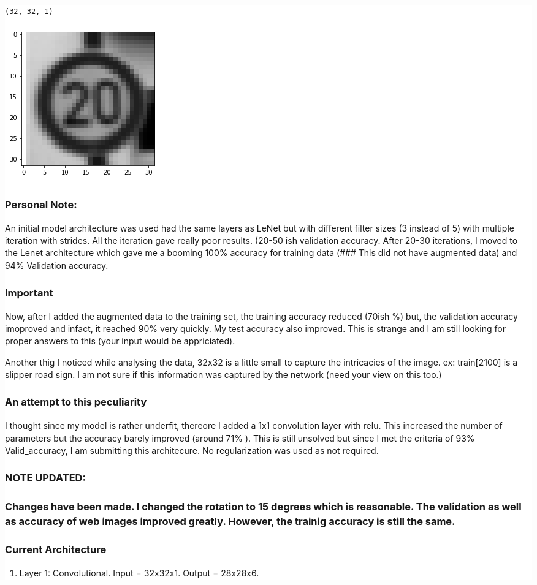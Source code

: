     (32, 32, 1)



![png](output_18_1.png)


### Personal Note:
An initial model architecture was used had the same layers as LeNet but with different filter sizes (3 instead of 5) with multiple iteration with strides. All the iteration gave really poor results. (20-50 ish validation accuracy. After 20-30 iterations, I moved to the Lenet architecture which gave me a booming 100% accuracy for training data (### This did not have augmented data) and 94% Validation accuracy.

### Important
Now, after I added the augmented data to the training set, the training accuracy reduced (70ish %) but, the validation accuracy imoproved and infact, it reached 90% very quickly. My test accuracy also improved. This is strange and I am still looking for proper answers to this (your input would be appriciated).

Another thig I noticed while analysing the data, 32x32 is a little small to capture the intricacies of the image. ex: train[2100] is a slipper road sign. I am not sure if this information was captured by the network (need your view on this too.)

### An attempt to this peculiarity
I thought since my model is rather underfit, thereore I added a 1x1 convolution layer with relu. This increased the number of parameters but the accuracy barely improved (around 71% ). This is still unsolved but since I met the criteria of 93% Valid_accuracy, I am submitting this architecure. No regularization was used as not required.

### NOTE UPDATED: 
### Changes have been made. I changed the rotation to 15 degrees which is reasonable. The validation as well as accuracy of web images improved greatly. However, the trainig accuracy is still the same. 

### Current Architecture
1) Layer 1: Convolutional. Input = 32x32x1. Output = 28x28x6.
